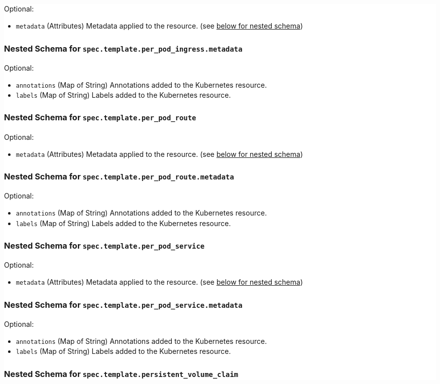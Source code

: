 Optional:

- `metadata` (Attributes) Metadata applied to the resource. (see [below for nested schema](#nestedatt--spec--template--per_pod_ingress--metadata))

<a id="nestedatt--spec--template--per_pod_ingress--metadata"></a>
### Nested Schema for `spec.template.per_pod_ingress.metadata`

Optional:

- `annotations` (Map of String) Annotations added to the Kubernetes resource.
- `labels` (Map of String) Labels added to the Kubernetes resource.



<a id="nestedatt--spec--template--per_pod_route"></a>
### Nested Schema for `spec.template.per_pod_route`

Optional:

- `metadata` (Attributes) Metadata applied to the resource. (see [below for nested schema](#nestedatt--spec--template--per_pod_route--metadata))

<a id="nestedatt--spec--template--per_pod_route--metadata"></a>
### Nested Schema for `spec.template.per_pod_route.metadata`

Optional:

- `annotations` (Map of String) Annotations added to the Kubernetes resource.
- `labels` (Map of String) Labels added to the Kubernetes resource.



<a id="nestedatt--spec--template--per_pod_service"></a>
### Nested Schema for `spec.template.per_pod_service`

Optional:

- `metadata` (Attributes) Metadata applied to the resource. (see [below for nested schema](#nestedatt--spec--template--per_pod_service--metadata))

<a id="nestedatt--spec--template--per_pod_service--metadata"></a>
### Nested Schema for `spec.template.per_pod_service.metadata`

Optional:

- `annotations` (Map of String) Annotations added to the Kubernetes resource.
- `labels` (Map of String) Labels added to the Kubernetes resource.



<a id="nestedatt--spec--template--persistent_volume_claim"></a>
### Nested Schema for `spec.template.persistent_volume_claim`
